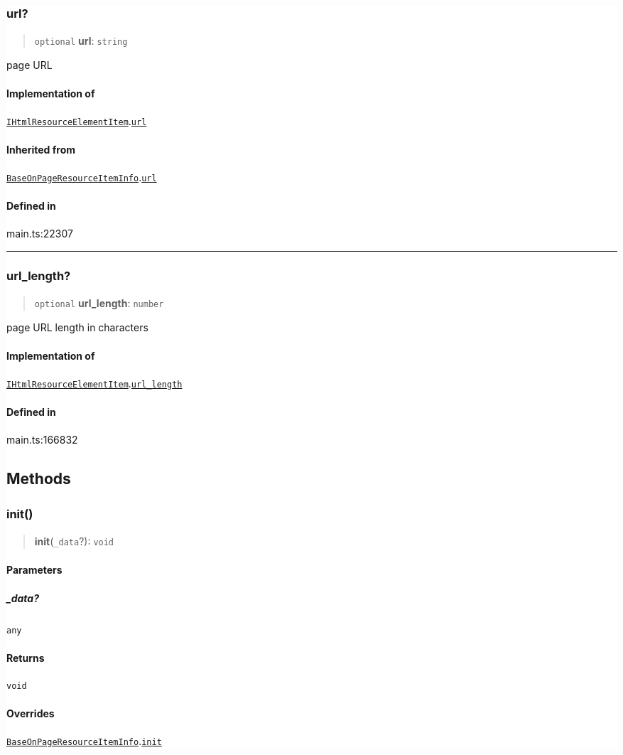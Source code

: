 ### url?

> `optional` **url**: `string`

page URL

#### Implementation of

[`IHtmlResourceElementItem`](../interfaces/IHtmlResourceElementItem.md).[`url`](../interfaces/IHtmlResourceElementItem.md#url)

#### Inherited from

[`BaseOnPageResourceItemInfo`](BaseOnPageResourceItemInfo.md).[`url`](BaseOnPageResourceItemInfo.md#url)

#### Defined in

main.ts:22307

***

### url\_length?

> `optional` **url\_length**: `number`

page URL length in characters

#### Implementation of

[`IHtmlResourceElementItem`](../interfaces/IHtmlResourceElementItem.md).[`url_length`](../interfaces/IHtmlResourceElementItem.md#url_length)

#### Defined in

main.ts:166832

## Methods

### init()

> **init**(`_data`?): `void`

#### Parameters

##### \_data?

`any`

#### Returns

`void`

#### Overrides

[`BaseOnPageResourceItemInfo`](BaseOnPageResourceItemInfo.md).[`init`](BaseOnPageResourceItemInfo.md#init)
